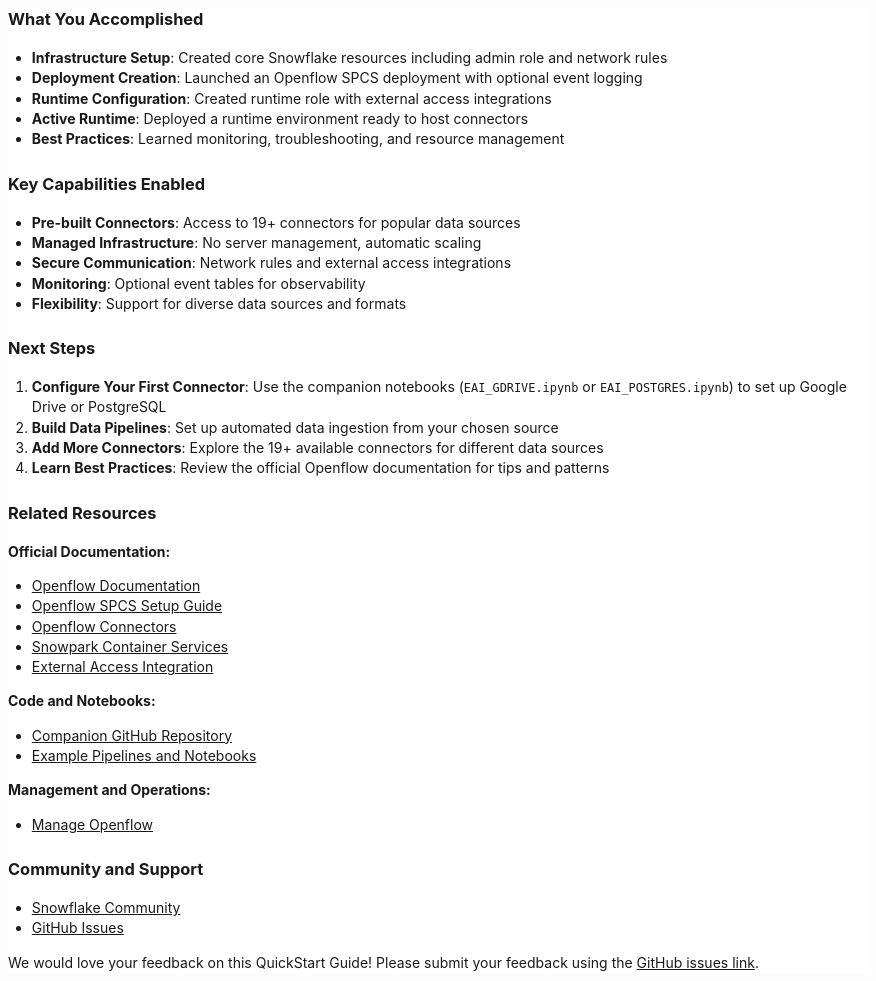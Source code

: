 ### What You Accomplished

- **Infrastructure Setup**: Created core Snowflake resources including admin role and network rules
- **Deployment Creation**: Launched an Openflow SPCS deployment with optional event logging
- **Runtime Configuration**: Created runtime role with external access integrations
- **Active Runtime**: Deployed a runtime environment ready to host connectors
- **Best Practices**: Learned monitoring, troubleshooting, and resource management

### Key Capabilities Enabled

- **Pre-built Connectors**: Access to 19+ connectors for popular data sources
- **Managed Infrastructure**: No server management, automatic scaling
- **Secure Communication**: Network rules and external access integrations
- **Monitoring**: Optional event tables for observability
- **Flexibility**: Support for diverse data sources and formats

### Next Steps

1. **Configure Your First Connector**: Use the companion notebooks (`EAI_GDRIVE.ipynb` or `EAI_POSTGRES.ipynb`) to set up Google Drive or PostgreSQL
2. **Build Data Pipelines**: Set up automated data ingestion from your chosen source
3. **Add More Connectors**: Explore the 19+ available connectors for different data sources
4. **Learn Best Practices**: Review the official Openflow documentation for tips and patterns

### Related Resources

**Official Documentation:**

- [Openflow Documentation](https://docs.snowflake.com/en/user-guide/data-integration/openflow/about)
- [Openflow SPCS Setup Guide](https://docs.snowflake.com/en/user-guide/data-integration/openflow/setup-openflow-spcs)
- [Openflow Connectors](https://docs.snowflake.com/en/user-guide/data-integration/openflow/connectors/about-openflow-connectors)
- [Snowpark Container Services](https://docs.snowflake.com/en/developer-guide/snowpark-container-services/overview)
- [External Access Integration](https://docs.snowflake.com/en/developer-guide/external-network-access/creating-using-external-network-access)

**Code and Notebooks:**

- [Companion GitHub Repository](https://github.com/Snowflake-Labs/sfguide-getting-started-with-openflow-spcs)
- [Example Pipelines and Notebooks](https://github.com/Snowflake-Labs/sfguide-getting-started-with-openflow-spcs/tree/main/notebooks)

**Management and Operations:**

- [Manage Openflow](https://docs.snowflake.com/en/user-guide/data-integration/openflow/about)

### Community and Support

- [Snowflake Community](https://community.snowflake.com/)
- [GitHub Issues](https://github.com/Snowflake-Labs/sfguide-getting-started-with-openflow-spcs/issues)

We would love your feedback on this QuickStart Guide! Please submit your feedback using the [GitHub issues link](https://github.com/Snowflake-Labs/sfguide-getting-started-with-openflow-spcs/issues).
